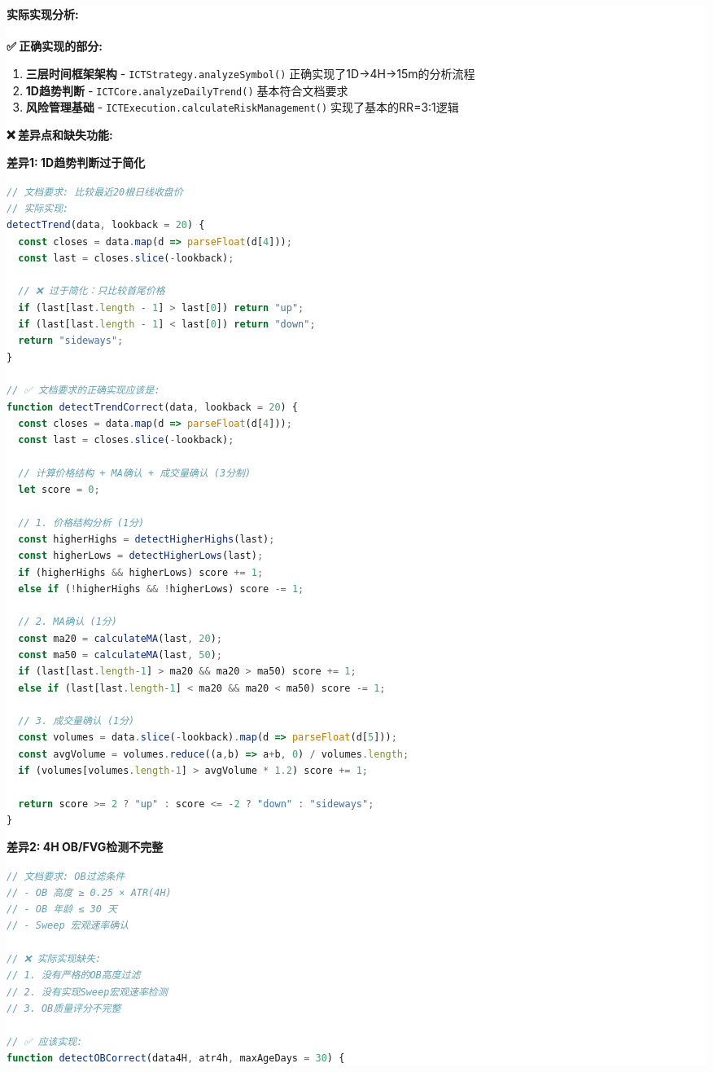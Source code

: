 #### 实际实现分析:

**✅ 正确实现的部分:**
1. **三层时间框架架构** - `ICTStrategy.analyzeSymbol()` 正确实现了1D→4H→15m的分析流程
2. **1D趋势判断** - `ICTCore.analyzeDailyTrend()` 基本符合文档要求
3. **风险管理基础** - `ICTExecution.calculateRiskManagement()` 实现了基本的RR=3:1逻辑

**❌ 差异点和缺失功能:**

**差异1: 1D趋势判断过于简化**
```javascript
// 文档要求: 比较最近20根日线收盘价
// 实际实现: 
detectTrend(data, lookback = 20) {
  const closes = data.map(d => parseFloat(d[4]));
  const last = closes.slice(-lookback);
  
  // ❌ 过于简化：只比较首尾价格
  if (last[last.length - 1] > last[0]) return "up";
  if (last[last.length - 1] < last[0]) return "down";
  return "sideways";
}

// ✅ 文档要求的正确实现应该是:
function detectTrendCorrect(data, lookback = 20) {
  const closes = data.map(d => parseFloat(d[4]));
  const last = closes.slice(-lookback);
  
  // 计算价格结构 + MA确认 + 成交量确认 (3分制)
  let score = 0;
  
  // 1. 价格结构分析 (1分)
  const higherHighs = detectHigherHighs(last);
  const higherLows = detectHigherLows(last);
  if (higherHighs && higherLows) score += 1;
  else if (!higherHighs && !higherLows) score -= 1;
  
  // 2. MA确认 (1分)
  const ma20 = calculateMA(last, 20);
  const ma50 = calculateMA(last, 50);
  if (last[last.length-1] > ma20 && ma20 > ma50) score += 1;
  else if (last[last.length-1] < ma20 && ma20 < ma50) score -= 1;
  
  // 3. 成交量确认 (1分)
  const volumes = data.slice(-lookback).map(d => parseFloat(d[5]));
  const avgVolume = volumes.reduce((a,b) => a+b, 0) / volumes.length;
  if (volumes[volumes.length-1] > avgVolume * 1.2) score += 1;
  
  return score >= 2 ? "up" : score <= -2 ? "down" : "sideways";
}
```

**差异2: 4H OB/FVG检测不完整**
```javascript
// 文档要求: OB过滤条件
// - OB 高度 ≥ 0.25 × ATR(4H)
// - OB 年龄 ≤ 30 天
// - Sweep 宏观速率确认

// ❌ 实际实现缺失:
// 1. 没有严格的OB高度过滤
// 2. 没有实现Sweep宏观速率检测
// 3. OB质量评分不完整

// ✅ 应该实现:
function detectOBCorrect(data4H, atr4h, maxAgeDays = 30) {
```